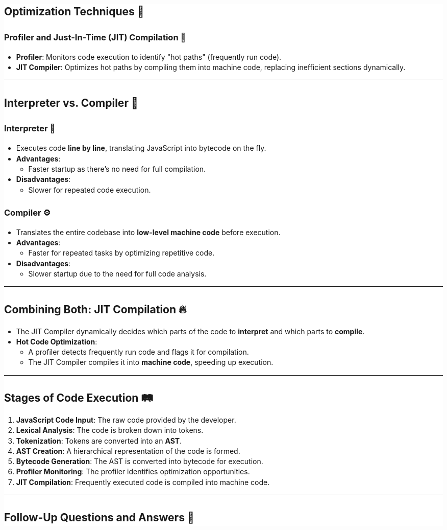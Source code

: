 
## Optimization Techniques 🚀

### Profiler and Just-In-Time (JIT) Compilation 🧠  
- **Profiler**: Monitors code execution to identify "hot paths" (frequently run code).  
- **JIT Compiler**: Optimizes hot paths by compiling them into machine code, replacing inefficient sections dynamically.  

---

## Interpreter vs. Compiler 🔄

### Interpreter 📝  
- Executes code **line by line**, translating JavaScript into bytecode on the fly.  
- **Advantages**:
  - Faster startup as there’s no need for full compilation.  
- **Disadvantages**:
  - Slower for repeated code execution.

### Compiler ⚙️  
- Translates the entire codebase into **low-level machine code** before execution.  
- **Advantages**:
  - Faster for repeated tasks by optimizing repetitive code.  
- **Disadvantages**:
  - Slower startup due to the need for full code analysis.

---

## Combining Both: JIT Compilation 🔥  
- The JIT Compiler dynamically decides which parts of the code to **interpret** and which parts to **compile**.  
- **Hot Code Optimization**:  
  - A profiler detects frequently run code and flags it for compilation.  
  - The JIT Compiler compiles it into **machine code**, speeding up execution.

---

## Stages of Code Execution 🛤️

1. **JavaScript Code Input**: The raw code provided by the developer.  
2. **Lexical Analysis**: The code is broken down into tokens.  
3. **Tokenization**: Tokens are converted into an **AST**.  
4. **AST Creation**: A hierarchical representation of the code is formed.  
5. **Bytecode Generation**: The AST is converted into bytecode for execution.  
6. **Profiler Monitoring**: The profiler identifies optimization opportunities.  
7. **JIT Compilation**: Frequently executed code is compiled into machine code.

---

## Follow-Up Questions and Answers 🧠
